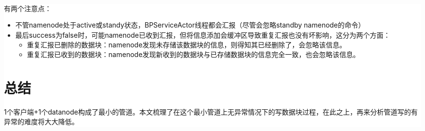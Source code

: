 有两个注意点：

* 不管namenode处于active或standy状态，BPServiceActor线程都会汇报（尽管会忽略standby namenode的命令）
* 最后success为false时，可能namenode已收到汇报，但将信息添加会缓冲区导致重复汇报也没有坏影响，这分为两个方面：
    * 重复汇报已删除的数据块：namenode发现未存储该数据块的信息，则得知其已经删除了，会忽略该信息。
    * 重复汇报已收到的数据块：namenode发现新收到的数据块与已存储数据块的信息完全一致，也会忽略该信息。

# 总结

1个客户端+1个datanode构成了最小的管道。本文梳理了在这个最小管道上无异常情况下的写数据块过程，在此之上，再来分析管道写的有异常的难度将大大降低。
